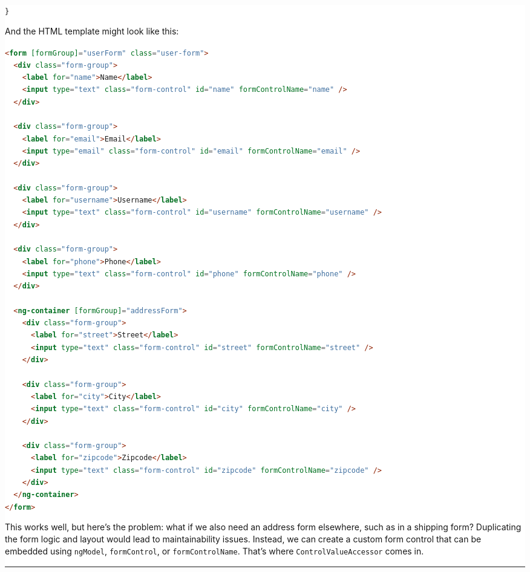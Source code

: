 ```ts
}
```

And the HTML template might look like this:

```html
<form [formGroup]="userForm" class="user-form">
  <div class="form-group">
    <label for="name">Name</label>
    <input type="text" class="form-control" id="name" formControlName="name" />
  </div>

  <div class="form-group">
    <label for="email">Email</label>
    <input type="email" class="form-control" id="email" formControlName="email" />
  </div>

  <div class="form-group">
    <label for="username">Username</label>
    <input type="text" class="form-control" id="username" formControlName="username" />
  </div>

  <div class="form-group">
    <label for="phone">Phone</label>
    <input type="text" class="form-control" id="phone" formControlName="phone" />
  </div>

  <ng-container [formGroup]="addressForm">
    <div class="form-group">
      <label for="street">Street</label>
      <input type="text" class="form-control" id="street" formControlName="street" />
    </div>

    <div class="form-group">
      <label for="city">City</label>
      <input type="text" class="form-control" id="city" formControlName="city" />
    </div>

    <div class="form-group">
      <label for="zipcode">Zipcode</label>
      <input type="text" class="form-control" id="zipcode" formControlName="zipcode" />
    </div>
  </ng-container>
</form>
```

This works well, but here’s the problem: what if we also need an address form elsewhere, such as in a shipping form? Duplicating the form logic and layout would lead to maintainability issues. Instead, we can create a custom form control that can be embedded using `ngModel`, `formControl`, or `formControlName`. That’s where `ControlValueAccessor` comes in.

---

